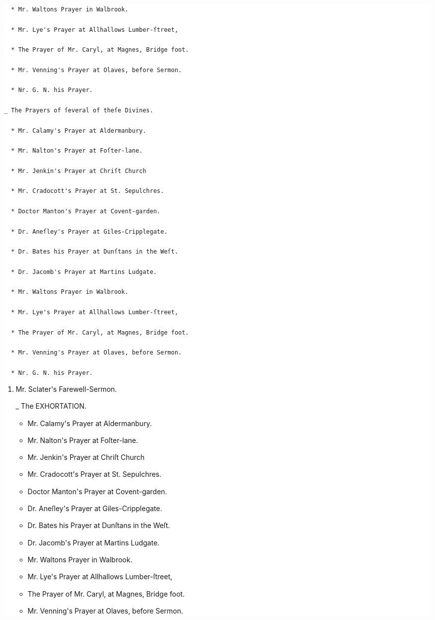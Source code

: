       * Mr. Waltons Prayer in Walbrook.

      * Mr. Lye's Prayer at Allhallows Lumber-ſtreet,

      * The Prayer of Mr. Caryl, at Magnes, Bridge foot.

      * Mr. Venning's Prayer at Olaves, before Sermon.

      * Nr. G. N. his Prayer.

    _ The Prayers of ſeveral of theſe Divines.

      * Mr. Calamy's Prayer at Aldermanbury.

      * Mr. Nalton's Prayer at Foſter-lane.

      * Mr. Jenkin's Prayer at Chriſt Church

      * Mr. Cradocott's Prayer at St. Sepulchres.

      * Doctor Manton's Prayer at Covent-garden.

      * Dr. Aneſley's Prayer at Giles-Cripplegate.

      * Dr. Bates his Prayer at Dunſtans in the Weſt.

      * Dr. Jacomb's Prayer at Martins Ludgate.

      * Mr. Waltons Prayer in Walbrook.

      * Mr. Lye's Prayer at Allhallows Lumber-ſtreet,

      * The Prayer of Mr. Caryl, at Magnes, Bridge foot.

      * Mr. Venning's Prayer at Olaves, before Sermon.

      * Nr. G. N. his Prayer.

1. Mr. Sclater's Farewell-Sermon.

    _ The EXHORTATION.

      * Mr. Calamy's Prayer at Aldermanbury.

      * Mr. Nalton's Prayer at Foſter-lane.

      * Mr. Jenkin's Prayer at Chriſt Church

      * Mr. Cradocott's Prayer at St. Sepulchres.

      * Doctor Manton's Prayer at Covent-garden.

      * Dr. Aneſley's Prayer at Giles-Cripplegate.

      * Dr. Bates his Prayer at Dunſtans in the Weſt.

      * Dr. Jacomb's Prayer at Martins Ludgate.

      * Mr. Waltons Prayer in Walbrook.

      * Mr. Lye's Prayer at Allhallows Lumber-ſtreet,

      * The Prayer of Mr. Caryl, at Magnes, Bridge foot.

      * Mr. Venning's Prayer at Olaves, before Sermon.
